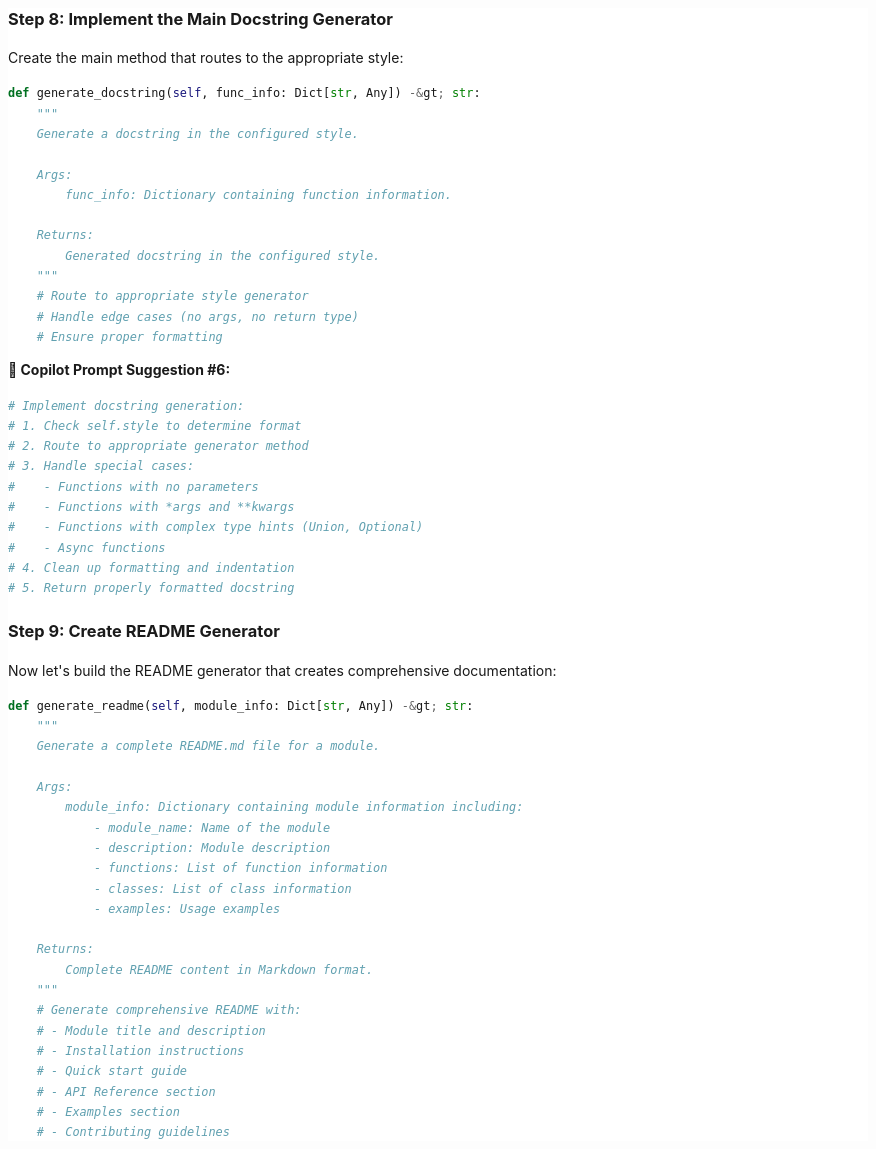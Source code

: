 ### Step 8: Implement the Main Docstring Generator

Create the main method that routes to the appropriate style:

```python
def generate_docstring(self, func_info: Dict[str, Any]) -&gt; str:
    """
    Generate a docstring in the configured style.
    
    Args:
        func_info: Dictionary containing function information.
        
    Returns:
        Generated docstring in the configured style.
    """
    # Route to appropriate style generator
    # Handle edge cases (no args, no return type)
    # Ensure proper formatting
```

**🤖 Copilot Prompt Suggestion #6:**
```python
# Implement docstring generation:
# 1. Check self.style to determine format
# 2. Route to appropriate generator method
# 3. Handle special cases:
#    - Functions with no parameters
#    - Functions with *args and **kwargs
#    - Functions with complex type hints (Union, Optional)
#    - Async functions
# 4. Clean up formatting and indentation
# 5. Return properly formatted docstring
```

### Step 9: Create README Generator

Now let's build the README generator that creates comprehensive documentation:

```python
def generate_readme(self, module_info: Dict[str, Any]) -&gt; str:
    """
    Generate a complete README.md file for a module.
    
    Args:
        module_info: Dictionary containing module information including:
            - module_name: Name of the module
            - description: Module description
            - functions: List of function information
            - classes: List of class information
            - examples: Usage examples
            
    Returns:
        Complete README content in Markdown format.
    """
    # Generate comprehensive README with:
    # - Module title and description
    # - Installation instructions
    # - Quick start guide
    # - API Reference section
    # - Examples section
    # - Contributing guidelines
```

